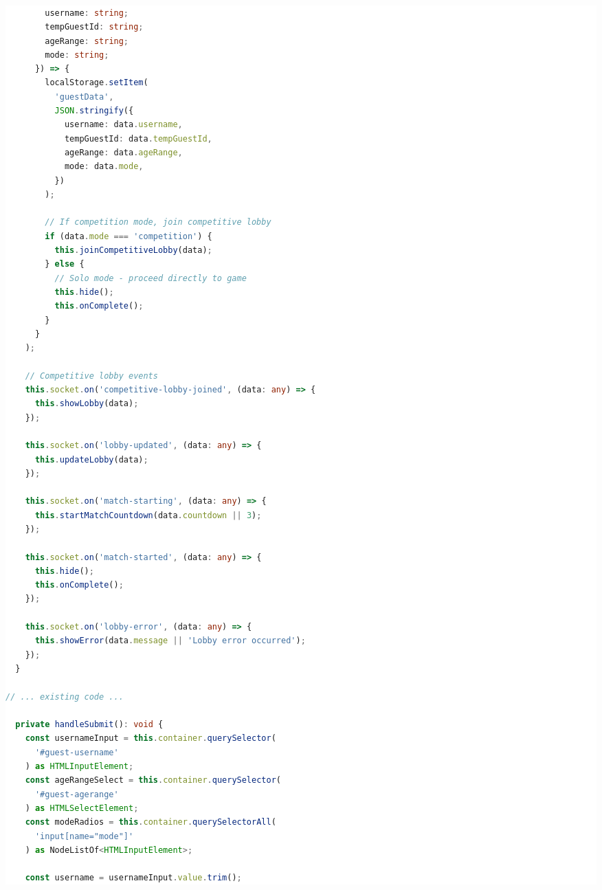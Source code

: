 ```typescript
        username: string;
        tempGuestId: string;
        ageRange: string;
        mode: string;
      }) => {
        localStorage.setItem(
          'guestData',
          JSON.stringify({
            username: data.username,
            tempGuestId: data.tempGuestId,
            ageRange: data.ageRange,
            mode: data.mode,
          })
        );
        
        // If competition mode, join competitive lobby
        if (data.mode === 'competition') {
          this.joinCompetitiveLobby(data);
        } else {
          // Solo mode - proceed directly to game
          this.hide();
          this.onComplete();
        }
      }
    );

    // Competitive lobby events
    this.socket.on('competitive-lobby-joined', (data: any) => {
      this.showLobby(data);
    });

    this.socket.on('lobby-updated', (data: any) => {
      this.updateLobby(data);
    });

    this.socket.on('match-starting', (data: any) => {
      this.startMatchCountdown(data.countdown || 3);
    });

    this.socket.on('match-started', (data: any) => {
      this.hide();
      this.onComplete();
    });

    this.socket.on('lobby-error', (data: any) => {
      this.showError(data.message || 'Lobby error occurred');
    });
  }

// ... existing code ...

  private handleSubmit(): void {
    const usernameInput = this.container.querySelector(
      '#guest-username'
    ) as HTMLInputElement;
    const ageRangeSelect = this.container.querySelector(
      '#guest-agerange'
    ) as HTMLSelectElement;
    const modeRadios = this.container.querySelectorAll(
      'input[name="mode"]'
    ) as NodeListOf<HTMLInputElement>;

    const username = usernameInput.value.trim();
```